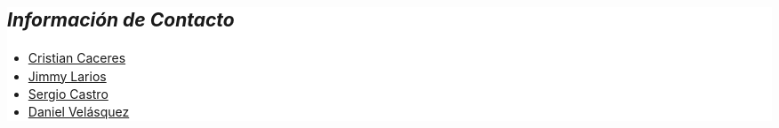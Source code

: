 ## *Información de Contacto*

- [Cristian Caceres](3741681720501@ingenieria.usac.edu.gt)
- [Jimmy Larios](2993047280101@ingenieria.usac.edu.gt)
- [Sergio Castro](3016834760101@ingenieria.usac.edu.gt)
- [Daniel Velásquez](3006875750101@ingenieria.usac.edu.gt)




